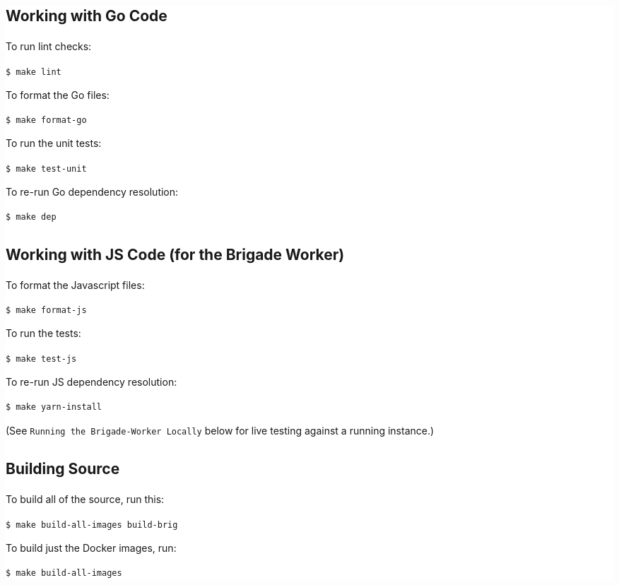 ## Working with Go Code

To run lint checks:

```console
$ make lint
```

To format the Go files:

```console
$ make format-go
```

To run the unit tests:

```console
$ make test-unit
```

To re-run Go dependency resolution:

```console
$ make dep
```

## Working with JS Code (for the Brigade Worker)

To format the Javascript files:

```console
$ make format-js
```

To run the tests:

```console
$ make test-js
```

To re-run JS dependency resolution:

```console
$ make yarn-install
```

(See `Running the Brigade-Worker Locally` below for live testing against a running instance.)

## Building Source

To build all of the source, run this:

```console
$ make build-all-images build-brig
```

To build just the Docker images, run:

```console
$ make build-all-images
```
